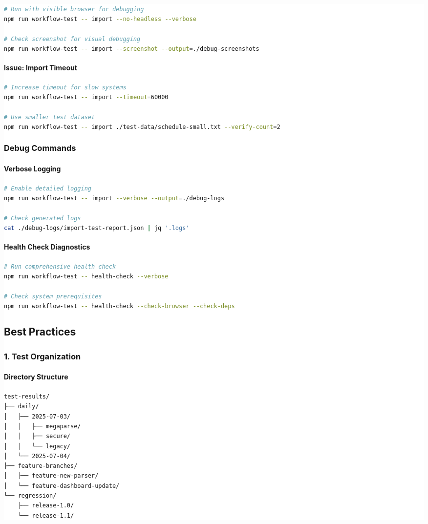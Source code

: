 ```bash
# Run with visible browser for debugging
npm run workflow-test -- import --no-headless --verbose

# Check screenshot for visual debugging
npm run workflow-test -- import --screenshot --output=./debug-screenshots
```

#### Issue: Import Timeout

```bash
# Increase timeout for slow systems
npm run workflow-test -- import --timeout=60000

# Use smaller test dataset
npm run workflow-test -- import ./test-data/schedule-small.txt --verify-count=2
```

### Debug Commands

#### Verbose Logging

```bash
# Enable detailed logging
npm run workflow-test -- import --verbose --output=./debug-logs

# Check generated logs
cat ./debug-logs/import-test-report.json | jq '.logs'
```

#### Health Check Diagnostics

```bash
# Run comprehensive health check
npm run workflow-test -- health-check --verbose

# Check system prerequisites
npm run workflow-test -- health-check --check-browser --check-deps
```

## Best Practices

### 1. Test Organization

#### Directory Structure

```
test-results/
├── daily/
│   ├── 2025-07-03/
│   │   ├── megaparse/
│   │   ├── secure/
│   │   └── legacy/
│   └── 2025-07-04/
├── feature-branches/
│   ├── feature-new-parser/
│   └── feature-dashboard-update/
└── regression/
    ├── release-1.0/
    └── release-1.1/
```
